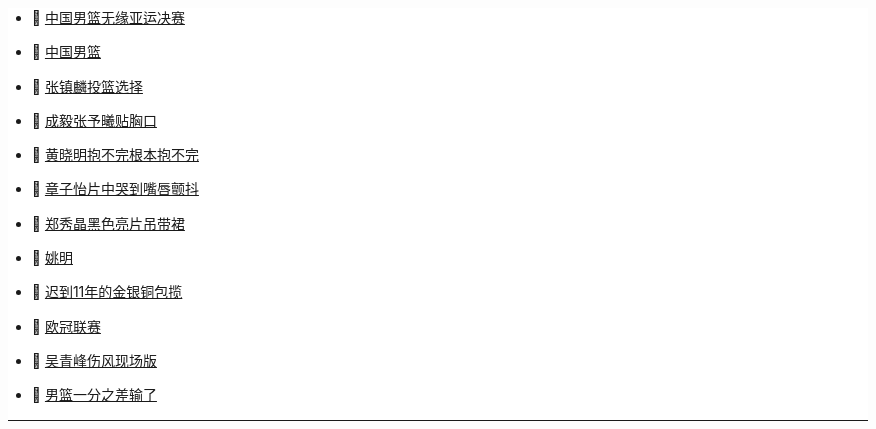 - 📰 [中国男篮无缘亚运决赛 ](https://s.weibo.com/weibo?q=%23%E4%B8%AD%E5%9B%BD%E7%94%B7%E7%AF%AE%E6%97%A0%E7%BC%98%E4%BA%9A%E8%BF%90%E5%86%B3%E8%B5%9B%23&t=31&band_rank=39&Refer=top)<br/>

- 📰 [中国男篮 ](https://s.weibo.com/weibo?q=%23%E4%B8%AD%E5%9B%BD%E7%94%B7%E7%AF%AE%23&t=31&band_rank=40&Refer=top)<br/>

- 📰 [张镇麟投篮选择 ](https://s.weibo.com/weibo?q=%23%E5%BC%A0%E9%95%87%E9%BA%9F%E6%8A%95%E7%AF%AE%E9%80%89%E6%8B%A9%23&t=31&band_rank=41&Refer=top)<br/>

- 📰 [成毅张予曦贴胸口 ](https://s.weibo.com/weibo?q=%23%E6%88%90%E6%AF%85%E5%BC%A0%E4%BA%88%E6%9B%A6%E8%B4%B4%E8%83%B8%E5%8F%A3%23&t=31&band_rank=42&Refer=top)<br/>

- 📰 [黄晓明抱不完根本抱不完 ](https://s.weibo.com/weibo?q=%23%E9%BB%84%E6%99%93%E6%98%8E%E6%8A%B1%E4%B8%8D%E5%AE%8C%E6%A0%B9%E6%9C%AC%E6%8A%B1%E4%B8%8D%E5%AE%8C%23&t=31&band_rank=43&Refer=top)<br/>

- 📰 [章子怡片中哭到嘴唇颤抖 ](https://s.weibo.com/weibo?q=%23%E7%AB%A0%E5%AD%90%E6%80%A1%E7%89%87%E4%B8%AD%E5%93%AD%E5%88%B0%E5%98%B4%E5%94%87%E9%A2%A4%E6%8A%96%23&t=31&band_rank=44&Refer=top)<br/>

- 📰 [郑秀晶黑色亮片吊带裙 ](https://s.weibo.com/weibo?q=%23%E9%83%91%E7%A7%80%E6%99%B6%E9%BB%91%E8%89%B2%E4%BA%AE%E7%89%87%E5%90%8A%E5%B8%A6%E8%A3%99%23&t=31&band_rank=45&Refer=top)<br/>

- 📰 [姚明 ](https://s.weibo.com/weibo?q=%E5%A7%9A%E6%98%8E&t=31&band_rank=46&Refer=top)<br/>

- 📰 [迟到11年的金银铜包揽 ](https://s.weibo.com/weibo?q=%23%E8%BF%9F%E5%88%B011%E5%B9%B4%E7%9A%84%E9%87%91%E9%93%B6%E9%93%9C%E5%8C%85%E6%8F%BD%23&t=31&band_rank=47&Refer=top)<br/>

- 📰 [欧冠联赛 ](https://s.weibo.com/weibo?q=%23%E6%AC%A7%E5%86%A0%E8%81%94%E8%B5%9B%23&t=31&band_rank=48&Refer=top)<br/>

- 📰 [吴青峰伤风现场版 ](https://s.weibo.com/weibo?q=%E5%90%B4%E9%9D%92%E5%B3%B0%E4%BC%A4%E9%A3%8E%E7%8E%B0%E5%9C%BA%E7%89%88&t=31&band_rank=49&Refer=top)<br/>

- 📰 [男篮一分之差输了 ](https://s.weibo.com/weibo?q=%E7%94%B7%E7%AF%AE%E4%B8%80%E5%88%86%E4%B9%8B%E5%B7%AE%E8%BE%93%E4%BA%86&t=31&band_rank=50&Refer=top)<br/>

---

